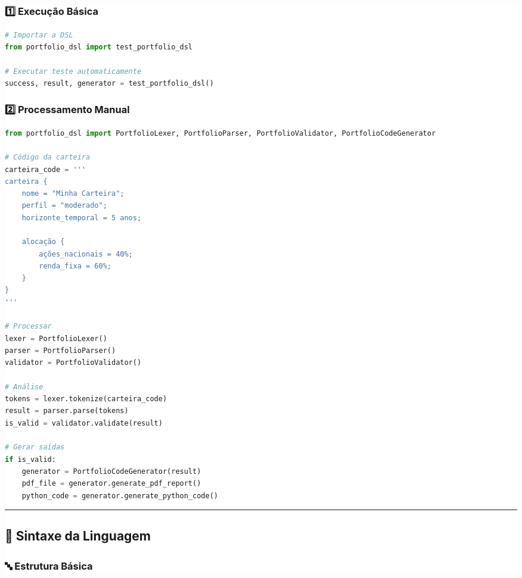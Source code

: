 ### 1️⃣ Execução Básica

```python
# Importar a DSL
from portfolio_dsl import test_portfolio_dsl

# Executar teste automaticamente
success, result, generator = test_portfolio_dsl()
```

### 2️⃣ Processamento Manual

```python
from portfolio_dsl import PortfolioLexer, PortfolioParser, PortfolioValidator, PortfolioCodeGenerator

# Código da carteira
carteira_code = '''
carteira {
    nome = "Minha Carteira";
    perfil = "moderado";
    horizonte_temporal = 5 anos;
    
    alocação {
        ações_nacionais = 40%;
        renda_fixa = 60%;
    }
}
'''

# Processar
lexer = PortfolioLexer()
parser = PortfolioParser()
validator = PortfolioValidator()

# Análise
tokens = lexer.tokenize(carteira_code)
result = parser.parse(tokens)
is_valid = validator.validate(result)

# Gerar saídas
if is_valid:
    generator = PortfolioCodeGenerator(result)
    pdf_file = generator.generate_pdf_report()
    python_code = generator.generate_python_code()
```

---

## 📝 Sintaxe da Linguagem

### 🔤 Estrutura Básica
